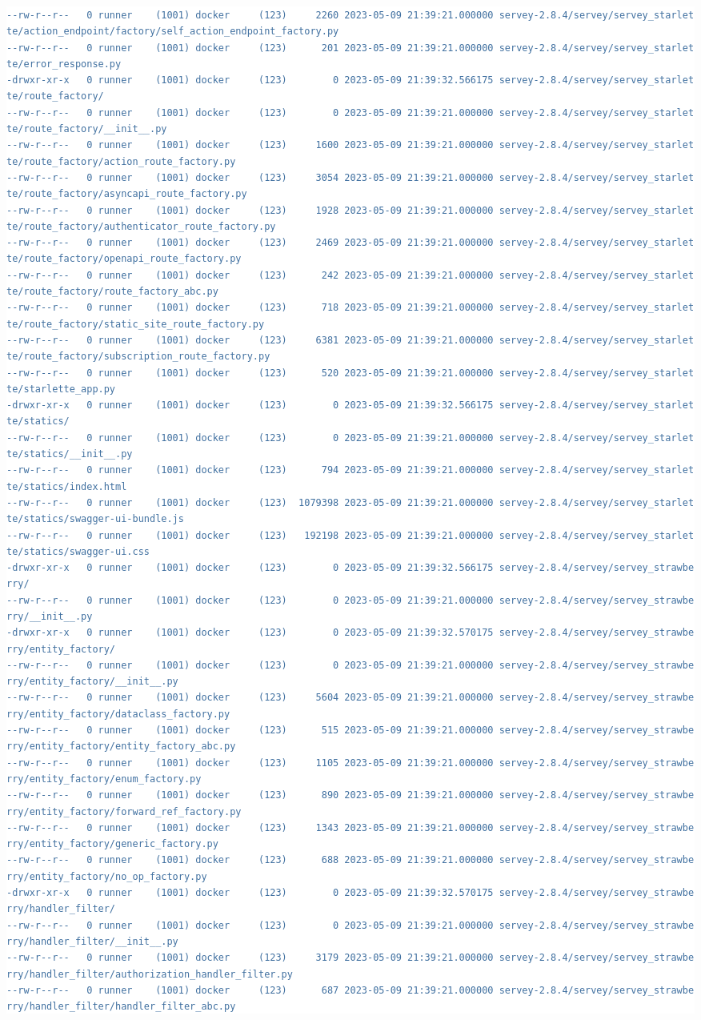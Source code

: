 ```diff
--rw-r--r--   0 runner    (1001) docker     (123)     2260 2023-05-09 21:39:21.000000 servey-2.8.4/servey/servey_starlette/action_endpoint/factory/self_action_endpoint_factory.py
--rw-r--r--   0 runner    (1001) docker     (123)      201 2023-05-09 21:39:21.000000 servey-2.8.4/servey/servey_starlette/error_response.py
-drwxr-xr-x   0 runner    (1001) docker     (123)        0 2023-05-09 21:39:32.566175 servey-2.8.4/servey/servey_starlette/route_factory/
--rw-r--r--   0 runner    (1001) docker     (123)        0 2023-05-09 21:39:21.000000 servey-2.8.4/servey/servey_starlette/route_factory/__init__.py
--rw-r--r--   0 runner    (1001) docker     (123)     1600 2023-05-09 21:39:21.000000 servey-2.8.4/servey/servey_starlette/route_factory/action_route_factory.py
--rw-r--r--   0 runner    (1001) docker     (123)     3054 2023-05-09 21:39:21.000000 servey-2.8.4/servey/servey_starlette/route_factory/asyncapi_route_factory.py
--rw-r--r--   0 runner    (1001) docker     (123)     1928 2023-05-09 21:39:21.000000 servey-2.8.4/servey/servey_starlette/route_factory/authenticator_route_factory.py
--rw-r--r--   0 runner    (1001) docker     (123)     2469 2023-05-09 21:39:21.000000 servey-2.8.4/servey/servey_starlette/route_factory/openapi_route_factory.py
--rw-r--r--   0 runner    (1001) docker     (123)      242 2023-05-09 21:39:21.000000 servey-2.8.4/servey/servey_starlette/route_factory/route_factory_abc.py
--rw-r--r--   0 runner    (1001) docker     (123)      718 2023-05-09 21:39:21.000000 servey-2.8.4/servey/servey_starlette/route_factory/static_site_route_factory.py
--rw-r--r--   0 runner    (1001) docker     (123)     6381 2023-05-09 21:39:21.000000 servey-2.8.4/servey/servey_starlette/route_factory/subscription_route_factory.py
--rw-r--r--   0 runner    (1001) docker     (123)      520 2023-05-09 21:39:21.000000 servey-2.8.4/servey/servey_starlette/starlette_app.py
-drwxr-xr-x   0 runner    (1001) docker     (123)        0 2023-05-09 21:39:32.566175 servey-2.8.4/servey/servey_starlette/statics/
--rw-r--r--   0 runner    (1001) docker     (123)        0 2023-05-09 21:39:21.000000 servey-2.8.4/servey/servey_starlette/statics/__init__.py
--rw-r--r--   0 runner    (1001) docker     (123)      794 2023-05-09 21:39:21.000000 servey-2.8.4/servey/servey_starlette/statics/index.html
--rw-r--r--   0 runner    (1001) docker     (123)  1079398 2023-05-09 21:39:21.000000 servey-2.8.4/servey/servey_starlette/statics/swagger-ui-bundle.js
--rw-r--r--   0 runner    (1001) docker     (123)   192198 2023-05-09 21:39:21.000000 servey-2.8.4/servey/servey_starlette/statics/swagger-ui.css
-drwxr-xr-x   0 runner    (1001) docker     (123)        0 2023-05-09 21:39:32.566175 servey-2.8.4/servey/servey_strawberry/
--rw-r--r--   0 runner    (1001) docker     (123)        0 2023-05-09 21:39:21.000000 servey-2.8.4/servey/servey_strawberry/__init__.py
-drwxr-xr-x   0 runner    (1001) docker     (123)        0 2023-05-09 21:39:32.570175 servey-2.8.4/servey/servey_strawberry/entity_factory/
--rw-r--r--   0 runner    (1001) docker     (123)        0 2023-05-09 21:39:21.000000 servey-2.8.4/servey/servey_strawberry/entity_factory/__init__.py
--rw-r--r--   0 runner    (1001) docker     (123)     5604 2023-05-09 21:39:21.000000 servey-2.8.4/servey/servey_strawberry/entity_factory/dataclass_factory.py
--rw-r--r--   0 runner    (1001) docker     (123)      515 2023-05-09 21:39:21.000000 servey-2.8.4/servey/servey_strawberry/entity_factory/entity_factory_abc.py
--rw-r--r--   0 runner    (1001) docker     (123)     1105 2023-05-09 21:39:21.000000 servey-2.8.4/servey/servey_strawberry/entity_factory/enum_factory.py
--rw-r--r--   0 runner    (1001) docker     (123)      890 2023-05-09 21:39:21.000000 servey-2.8.4/servey/servey_strawberry/entity_factory/forward_ref_factory.py
--rw-r--r--   0 runner    (1001) docker     (123)     1343 2023-05-09 21:39:21.000000 servey-2.8.4/servey/servey_strawberry/entity_factory/generic_factory.py
--rw-r--r--   0 runner    (1001) docker     (123)      688 2023-05-09 21:39:21.000000 servey-2.8.4/servey/servey_strawberry/entity_factory/no_op_factory.py
-drwxr-xr-x   0 runner    (1001) docker     (123)        0 2023-05-09 21:39:32.570175 servey-2.8.4/servey/servey_strawberry/handler_filter/
--rw-r--r--   0 runner    (1001) docker     (123)        0 2023-05-09 21:39:21.000000 servey-2.8.4/servey/servey_strawberry/handler_filter/__init__.py
--rw-r--r--   0 runner    (1001) docker     (123)     3179 2023-05-09 21:39:21.000000 servey-2.8.4/servey/servey_strawberry/handler_filter/authorization_handler_filter.py
--rw-r--r--   0 runner    (1001) docker     (123)      687 2023-05-09 21:39:21.000000 servey-2.8.4/servey/servey_strawberry/handler_filter/handler_filter_abc.py
```